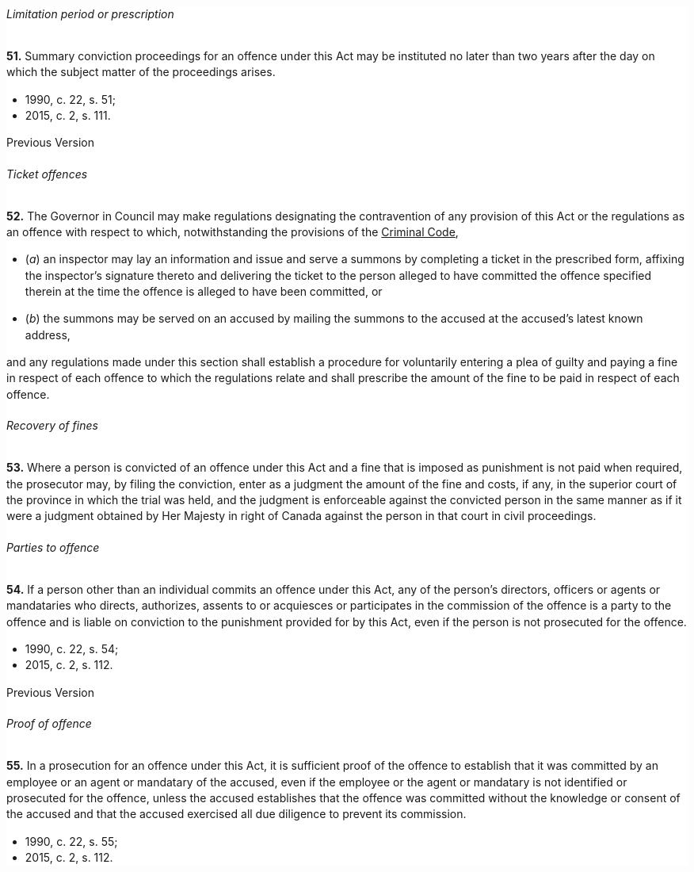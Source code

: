 ###### Limitation period or prescription

**51.** Summary conviction proceedings for an offence under this Act may be instituted no later than two years after the day on which the subject matter of the proceedings arises.

  * 1990, c. 22, s. 51;
  * 2015, c. 2, s. 111.

Previous Version

###### Ticket offences

**52.** The Governor in Council may make regulations designating the contravention of any provision of this Act or the regulations as an offence with respect to which, notwithstanding the provisions of the [Criminal Code](/canada/eng/acts/C/C-46.md),

  * (_a_) an inspector may lay an information and issue and serve a summons by completing a ticket in the prescribed form, affixing the inspector’s signature thereto and delivering the ticket to the person alleged to have committed the offence specified therein at the time the offence is alleged to have been committed, or

  * (_b_) the summons may be served on an accused by mailing the summons to the accused at the accused’s latest known address,

and any regulations made under this section shall establish a procedure for voluntarily entering a plea of guilty and paying a fine in respect of each offence to which the regulations relate and shall prescribe the amount of the fine to be paid in respect of each offence.

###### Recovery of fines

**53.** Where a person is convicted of an offence under this Act and a fine that is imposed as punishment is not paid when required, the prosecutor may, by filing the conviction, enter as a judgment the amount of the fine and costs, if any, in the superior court of the province in which the trial was held, and the judgment is enforceable against the convicted person in the same manner as if it were a judgment obtained by Her Majesty in right of Canada against the person in that court in civil proceedings.

###### Parties to offence

**54.** If a person other than an individual commits an offence under this Act, any of the person’s directors, officers or agents or mandataries who directs, authorizes, assents to or acquiesces or participates in the commission of the offence is a party to the offence and is liable on conviction to the punishment provided for by this Act, even if the person is not prosecuted for the offence.

  * 1990, c. 22, s. 54;
  * 2015, c. 2, s. 112.

Previous Version

###### Proof of offence

**55.** In a prosecution for an offence under this Act, it is sufficient proof of the offence to establish that it was committed by an employee or an agent or mandatary of the accused, even if the employee or the agent or mandatary is not identified or prosecuted for the offence, unless the accused establishes that the offence was committed without the knowledge or consent of the accused and that the accused exercised all due diligence to prevent its commission.

  * 1990, c. 22, s. 55;
  * 2015, c. 2, s. 112.
